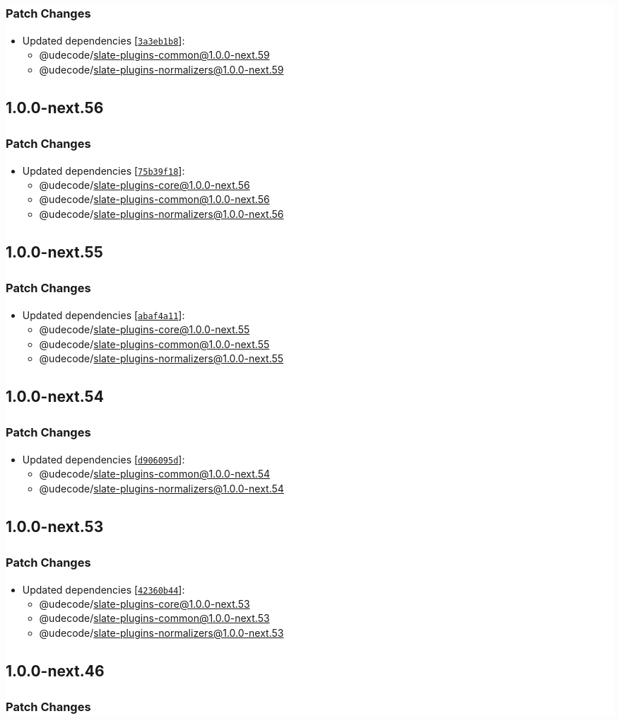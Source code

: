 ### Patch Changes

- Updated dependencies [[`3a3eb1b8`](https://github.com/udecode/slate-plugins/commit/3a3eb1b8565789b7ba49e8170479df8245ed5b22)]:
  - @udecode/slate-plugins-common@1.0.0-next.59
  - @udecode/slate-plugins-normalizers@1.0.0-next.59

## 1.0.0-next.56

### Patch Changes

- Updated dependencies [[`75b39f18`](https://github.com/udecode/slate-plugins/commit/75b39f18901d38f80847573cd3431ece1d1d4b3d)]:
  - @udecode/slate-plugins-core@1.0.0-next.56
  - @udecode/slate-plugins-common@1.0.0-next.56
  - @udecode/slate-plugins-normalizers@1.0.0-next.56

## 1.0.0-next.55

### Patch Changes

- Updated dependencies [[`abaf4a11`](https://github.com/udecode/slate-plugins/commit/abaf4a11d3b69157983b6cf77b023a6008478a79)]:
  - @udecode/slate-plugins-core@1.0.0-next.55
  - @udecode/slate-plugins-common@1.0.0-next.55
  - @udecode/slate-plugins-normalizers@1.0.0-next.55

## 1.0.0-next.54

### Patch Changes

- Updated dependencies [[`d906095d`](https://github.com/udecode/slate-plugins/commit/d906095d20cf8755a200d254f6c20c510a748f29)]:
  - @udecode/slate-plugins-common@1.0.0-next.54
  - @udecode/slate-plugins-normalizers@1.0.0-next.54

## 1.0.0-next.53

### Patch Changes

- Updated dependencies [[`42360b44`](https://github.com/udecode/slate-plugins/commit/42360b444d6a2959847d5619eda32319e360e3af)]:
  - @udecode/slate-plugins-core@1.0.0-next.53
  - @udecode/slate-plugins-common@1.0.0-next.53
  - @udecode/slate-plugins-normalizers@1.0.0-next.53

## 1.0.0-next.46

### Patch Changes
